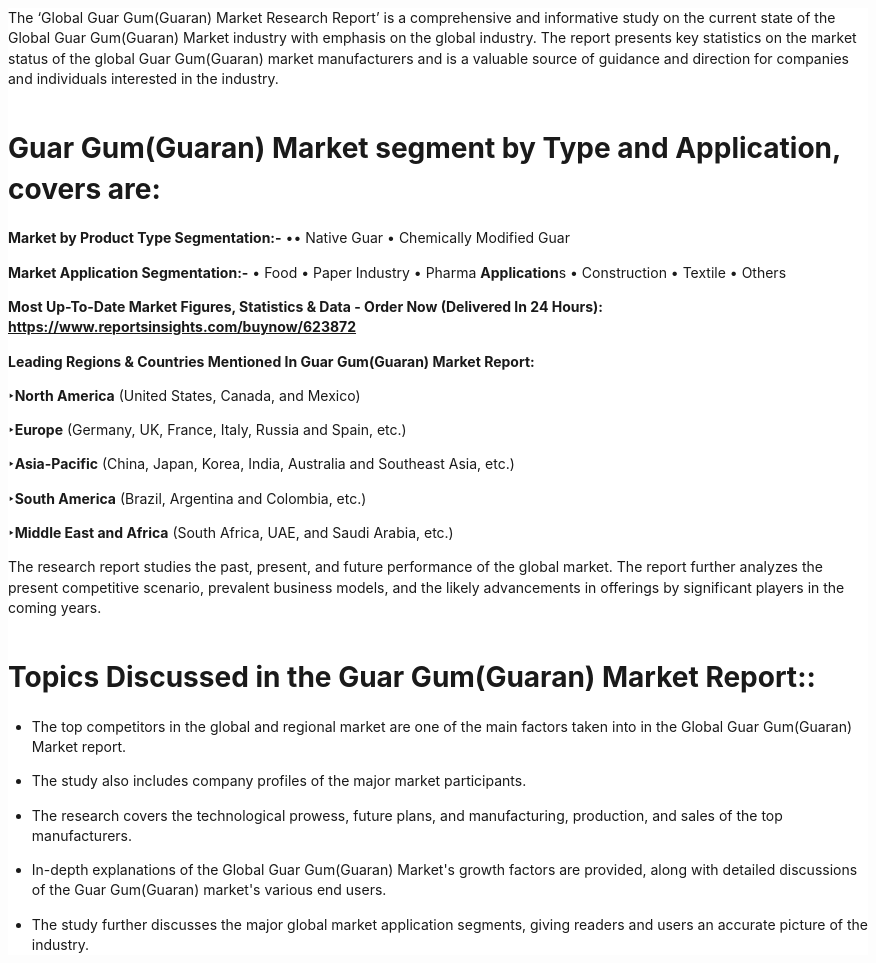 The ‘Global Guar Gum(Guaran) Market Research Report’ is a comprehensive and informative study on the current state of the Global Guar Gum(Guaran) Market industry with emphasis on the global industry. The report presents key statistics on the market status of the global Guar Gum(Guaran) market manufacturers and is a valuable source of guidance and direction for companies and individuals interested in the industry.

# <strong>Guar Gum(Guaran) Market segment by Type and Application, covers are:</strong>

<strong>Market by Product Type Segmentation:-</strong>
•• Native Guar
• Chemically Modified Guar

<strong>Market Application Segmentation:-</strong>
•   Food
• Paper Industry
• Pharma <strong>Application</strong>s
• Construction
• Textile
• Others

<strong>Most Up-To-Date Market Figures, Statistics & Data - Order Now (Delivered In 24 Hours): <a href=https://www.reportsinsights.com/buynow/623872>https://www.reportsinsights.com/buynow/623872</a></strong>

<strong>Leading Regions &amp; Countries Mentioned In Guar Gum(Guaran) Market Report:</strong>

<strong>‣North America</strong> (United States, Canada, and Mexico)

<strong>‣Europe</strong> (Germany, UK, France, Italy, Russia and Spain, etc.)

<strong>‣Asia-Pacific</strong> (China, Japan, Korea, India, Australia and Southeast Asia, etc.)

<strong>‣South America</strong> (Brazil, Argentina and Colombia, etc.)

<strong>‣Middle East and Africa</strong> (South Africa, UAE, and Saudi Arabia, etc.)

The research report studies the past, present, and future performance of the global market. The report further analyzes the present competitive scenario, prevalent business models, and the likely advancements in offerings by significant players in the coming years.

# <strong>Topics Discussed in the Guar Gum(Guaran) Market Report::</strong>

- The top competitors in the global and regional market are one of the main factors taken into in the Global Guar Gum(Guaran) Market report.

- The study also includes company profiles of the major market participants.

- The research covers the technological prowess, future plans, and manufacturing, production, and sales of the top manufacturers.

- In-depth explanations of the Global Guar Gum(Guaran) Market's growth factors are provided, along with detailed discussions of the Guar Gum(Guaran) market's various end users.

- The study further discusses the major global market application segments, giving readers and users an accurate picture of the industry.
